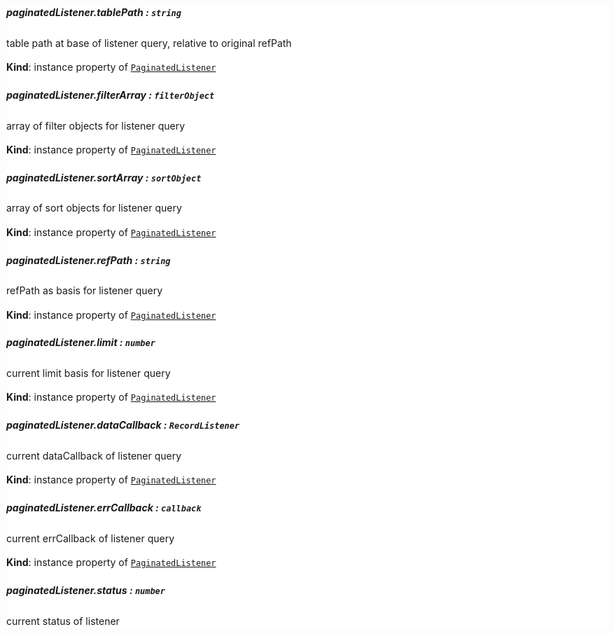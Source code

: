 <a name="module_FirebaseFirestoreWrapper--module.exports.PaginatedListener+tablePath"></a>

##### paginatedListener.tablePath : <code>string</code>
table path at base of listener query, relative to original refPath

**Kind**: instance property of [<code>PaginatedListener</code>](#module_FirebaseFirestoreWrapper--module.exports.PaginatedListener)  
<a name="module_FirebaseFirestoreWrapper--module.exports.PaginatedListener+filterArray"></a>

##### paginatedListener.filterArray : <code>filterObject</code>
array of filter objects for listener query

**Kind**: instance property of [<code>PaginatedListener</code>](#module_FirebaseFirestoreWrapper--module.exports.PaginatedListener)  
<a name="module_FirebaseFirestoreWrapper--module.exports.PaginatedListener+sortArray"></a>

##### paginatedListener.sortArray : <code>sortObject</code>
array of sort objects for listener query

**Kind**: instance property of [<code>PaginatedListener</code>](#module_FirebaseFirestoreWrapper--module.exports.PaginatedListener)  
<a name="module_FirebaseFirestoreWrapper--module.exports.PaginatedListener+refPath"></a>

##### paginatedListener.refPath : <code>string</code>
refPath as basis for listener query

**Kind**: instance property of [<code>PaginatedListener</code>](#module_FirebaseFirestoreWrapper--module.exports.PaginatedListener)  
<a name="module_FirebaseFirestoreWrapper--module.exports.PaginatedListener+limit"></a>

##### paginatedListener.limit : <code>number</code>
current limit basis for listener query

**Kind**: instance property of [<code>PaginatedListener</code>](#module_FirebaseFirestoreWrapper--module.exports.PaginatedListener)  
<a name="module_FirebaseFirestoreWrapper--module.exports.PaginatedListener+dataCallback"></a>

##### paginatedListener.dataCallback : <code>RecordListener</code>
current dataCallback of listener query

**Kind**: instance property of [<code>PaginatedListener</code>](#module_FirebaseFirestoreWrapper--module.exports.PaginatedListener)  
<a name="module_FirebaseFirestoreWrapper--module.exports.PaginatedListener+errCallback"></a>

##### paginatedListener.errCallback : <code>callback</code>
current errCallback of listener query

**Kind**: instance property of [<code>PaginatedListener</code>](#module_FirebaseFirestoreWrapper--module.exports.PaginatedListener)  
<a name="module_FirebaseFirestoreWrapper--module.exports.PaginatedListener+status"></a>

##### paginatedListener.status : <code>number</code>
current status of listener
